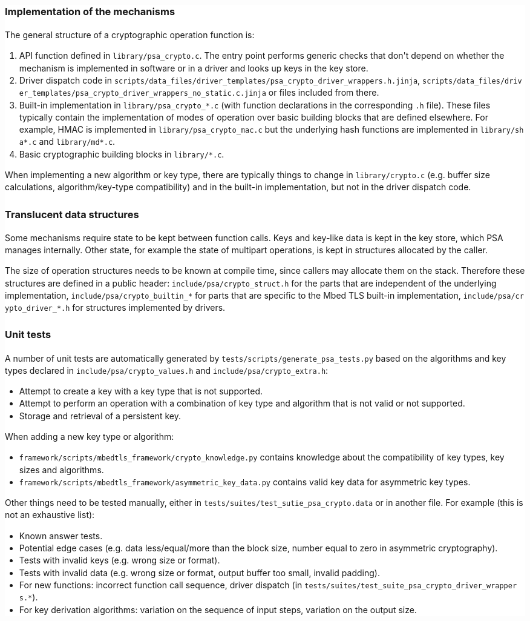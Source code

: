 ### Implementation of the mechanisms

The general structure of a cryptographic operation function is:

1. API function defined in `library/psa_crypto.c`. The entry point performs generic checks that don't depend on whether the mechanism is implemented in software or in a driver and looks up keys in the key store.
2. Driver dispatch code in `scripts/data_files/driver_templates/psa_crypto_driver_wrappers.h.jinja`, `scripts/data_files/driver_templates/psa_crypto_driver_wrappers_no_static.c.jinja` or files included from there.
3. Built-in implementation in `library/psa_crypto_*.c` (with function declarations in the corresponding `.h` file). These files typically contain the implementation of modes of operation over basic building blocks that are defined elsewhere. For example, HMAC is implemented in `library/psa_crypto_mac.c` but the underlying hash functions are implemented in `library/sha*.c` and `library/md*.c`.
4. Basic cryptographic building blocks in `library/*.c`.

When implementing a new algorithm or key type, there are typically things to change in `library/crypto.c` (e.g. buffer size calculations, algorithm/key-type compatibility) and in the built-in implementation, but not in the driver dispatch code.

### Translucent data structures

Some mechanisms require state to be kept between function calls. Keys and key-like data is kept in the key store, which PSA manages internally. Other state, for example the state of multipart operations, is kept in structures allocated by the caller.

The size of operation structures needs to be known at compile time, since callers may allocate them on the stack. Therefore these structures are defined in a public header: `include/psa/crypto_struct.h` for the parts that are independent of the underlying implementation, `include/psa/crypto_builtin_*` for parts that are specific to the Mbed TLS built-in implementation, `include/psa/crypto_driver_*.h` for structures implemented by drivers.

### Unit tests

A number of unit tests are automatically generated by `tests/scripts/generate_psa_tests.py` based on the algorithms and key types declared in `include/psa/crypto_values.h` and `include/psa/crypto_extra.h`:

* Attempt to create a key with a key type that is not supported.
* Attempt to perform an operation with a combination of key type and algorithm that is not valid or not supported.
* Storage and retrieval of a persistent key.

When adding a new key type or algorithm:

* `framework/scripts/mbedtls_framework/crypto_knowledge.py` contains knowledge about the compatibility of key types, key sizes and algorithms.
* `framework/scripts/mbedtls_framework/asymmetric_key_data.py` contains valid key data for asymmetric key types.

Other things need to be tested manually, either in `tests/suites/test_sutie_psa_crypto.data` or in another file. For example (this is not an exhaustive list):

* Known answer tests.
* Potential edge cases (e.g. data less/equal/more than the block size, number equal to zero in asymmetric cryptography).
* Tests with invalid keys (e.g. wrong size or format).
* Tests with invalid data (e.g. wrong size or format, output buffer too small, invalid padding).
* For new functions: incorrect function call sequence, driver dispatch (in `tests/suites/test_suite_psa_crypto_driver_wrappers.*`).
* For key derivation algorithms: variation on the sequence of input steps, variation on the output size.

